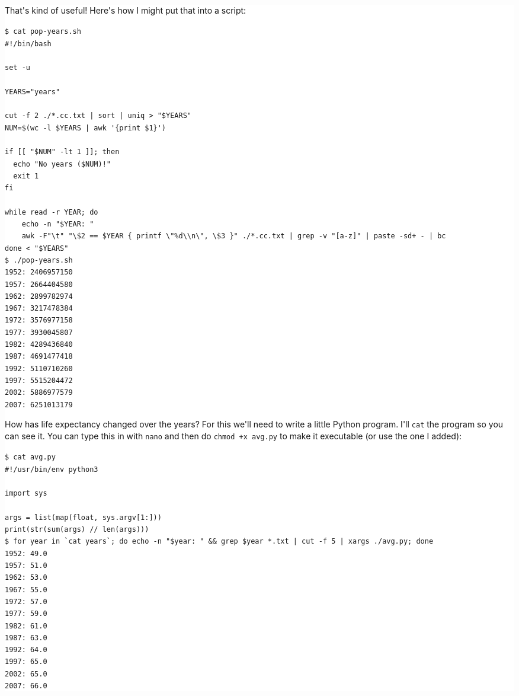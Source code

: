 That's kind of useful!  Here's how I might put that into a script:

```
$ cat pop-years.sh
#!/bin/bash

set -u

YEARS="years"

cut -f 2 ./*.cc.txt | sort | uniq > "$YEARS"
NUM=$(wc -l $YEARS | awk '{print $1}')

if [[ "$NUM" -lt 1 ]]; then
  echo "No years ($NUM)!"
  exit 1
fi

while read -r YEAR; do
    echo -n "$YEAR: "
    awk -F"\t" "\$2 == $YEAR { printf \"%d\\n\", \$3 }" ./*.cc.txt | grep -v "[a-z]" | paste -sd+ - | bc
done < "$YEARS"
$ ./pop-years.sh
1952: 2406957150
1957: 2664404580
1962: 2899782974
1967: 3217478384
1972: 3576977158
1977: 3930045807
1982: 4289436840
1987: 4691477418
1992: 5110710260
1997: 5515204472
2002: 5886977579
2007: 6251013179
```

How has life expectancy changed over the years?  For this we'll need to write a little Python program. I'll `cat` the program so you can see it. You can type this in with `nano` and then do `chmod +x avg.py` to make it executable (or use the one I added):

    $ cat avg.py
    #!/usr/bin/env python3

    import sys

    args = list(map(float, sys.argv[1:]))
    print(str(sum(args) // len(args)))
    $ for year in `cat years`; do echo -n "$year: " && grep $year *.txt | cut -f 5 | xargs ./avg.py; done
    1952: 49.0
    1957: 51.0
    1962: 53.0
    1967: 55.0
    1972: 57.0
    1977: 59.0
    1982: 61.0
    1987: 63.0
    1992: 64.0
    1997: 65.0
    2002: 65.0
    2007: 66.0
